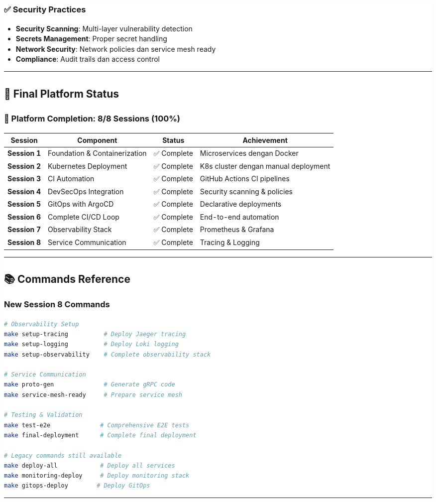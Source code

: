 ### **✅ Security Practices**
- **Security Scanning**: Multi-layer vulnerability detection
- **Secrets Management**: Proper secret handling
- **Network Security**: Network policies dan service mesh ready
- **Compliance**: Audit trails dan access control

---

## 🚀 **Final Platform Status**

### **🎉 Platform Completion: 8/8 Sessions (100%)**

| **Session** | **Component** | **Status** | **Achievement** |
|-------------|---------------|------------|-----------------|
| **Session 1** | Foundation & Containerization | ✅ Complete | Microservices dengan Docker |
| **Session 2** | Kubernetes Deployment | ✅ Complete | K8s cluster dengan manual deployment |
| **Session 3** | CI Automation | ✅ Complete | GitHub Actions CI pipelines |
| **Session 4** | DevSecOps Integration | ✅ Complete | Security scanning & policies |
| **Session 5** | GitOps with ArgoCD | ✅ Complete | Declarative deployments |
| **Session 6** | Complete CI/CD Loop | ✅ Complete | End-to-end automation |
| **Session 7** | Observability Stack | ✅ Complete | Prometheus & Grafana |
| **Session 8** | Service Communication | ✅ Complete | Tracing & Logging |

---

## 📚 **Commands Reference**

### **New Session 8 Commands**
```bash
# Observability Setup
make setup-tracing          # Deploy Jaeger tracing
make setup-logging          # Deploy Loki logging  
make setup-observability    # Complete observability stack

# Service Communication
make proto-gen              # Generate gRPC code
make service-mesh-ready     # Prepare service mesh

# Testing & Validation
make test-e2e              # Comprehensive E2E tests
make final-deployment      # Complete final deployment

# Legacy commands still available
make deploy-all            # Deploy all services
make monitoring-deploy     # Deploy monitoring stack
make gitops-deploy        # Deploy GitOps
```

---